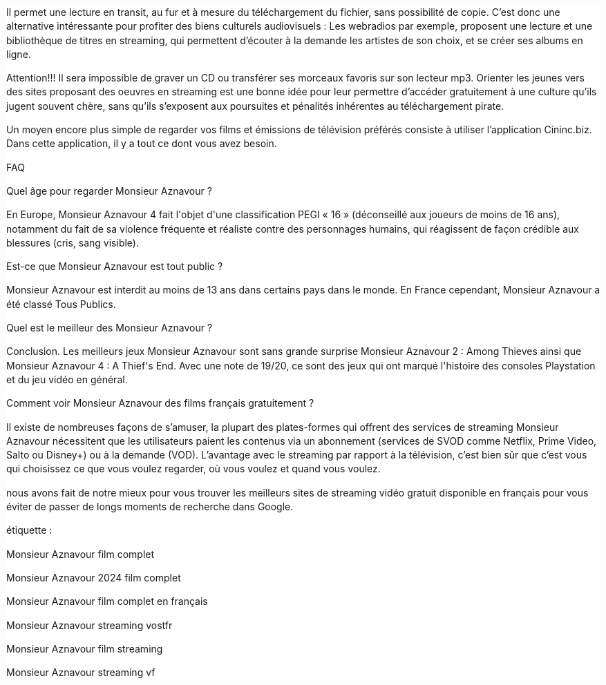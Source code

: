 Il permet une lecture en transit, au fur et à mesure du téléchargement du fichier, sans possibilité de copie. C’est donc une alternative intéressante pour profiter des biens culturels audiovisuels : Les webradios par exemple, proposent une lecture et une bibliothèque de titres en streaming, qui permettent d’écouter à la demande les artistes de son choix, et se créer ses albums en ligne.

Attention!!! Il sera impossible de graver un CD ou transférer ses morceaux favoris sur son lecteur mp3. Orienter les jeunes vers des sites proposant des oeuvres en streaming est une bonne idée pour leur permettre d’accéder gratuitement à une culture qu’ils jugent souvent chère, sans qu’ils s’exposent aux poursuites et pénalités inhérentes au téléchargement pirate.

Un moyen encore plus simple de regarder vos films et émissions de télévision préférés consiste à utiliser l’application Cininc.biz. Dans cette application, il y a tout ce dont vous avez besoin.

FAQ

Quel âge pour regarder Monsieur Aznavour ?

En Europe, Monsieur Aznavour 4 fait l'objet d'une classification PEGI « 16 » (déconseillé aux joueurs de moins de 16 ans), notamment du fait de sa violence fréquente et réaliste contre des personnages humains, qui réagissent de façon crédible aux blessures (cris, sang visible).

Est-ce que Monsieur Aznavour est tout public ?

Monsieur Aznavour est interdit au moins de 13 ans dans certains pays dans le monde. En France cependant, Monsieur Aznavour a été classé Tous Publics.

Quel est le meilleur des Monsieur Aznavour ?

Conclusion. Les meilleurs jeux Monsieur Aznavour sont sans grande surprise Monsieur Aznavour 2 : Among Thieves ainsi que Monsieur Aznavour 4 : A Thief's End. Avec une note de 19/20, ce sont des jeux qui ont marqué l'histoire des consoles Playstation et du jeu vidéo en général.

Comment voir Monsieur Aznavour des films français gratuitement ?

Il existe de nombreuses façons de s’amuser, la plupart des plates-formes qui offrent des services de streaming Monsieur Aznavour nécessitent que les utilisateurs paient les contenus via un abonnement (services de SVOD comme Netflix, Prime Video, Salto ou Disney+) ou à la demande (VOD). L’avantage avec le streaming par rapport à la télévision, c’est bien sûr que c’est vous qui choisissez ce que vous voulez regarder, où vous voulez et quand vous voulez.

nous avons fait de notre mieux pour vous trouver les meilleurs sites de streaming vidéo gratuit disponible en français pour vous éviter de passer de longs moments de recherche dans Google.

étiquette :

Monsieur Aznavour film complet

Monsieur Aznavour 2024 film complet

Monsieur Aznavour film complet en français

Monsieur Aznavour streaming vostfr

Monsieur Aznavour film streaming

Monsieur Aznavour streaming vf
